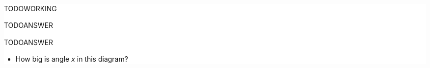 </div>
<div class='working'>

TODOWORKING

</div>
</div>
<div class='answers'>
<div class='answer'>

TODOANSWER

</div>
<div class='answer'>

TODOANSWER

</div>
</div>
<ul class='subquestion TODO'>
<li>
<div class='question_envelope rag_red subquestion'>
<div class='topics'>
<ul>
</ul>
</div>
<div class='question subquestion'>

How big is angle $x$ in this diagram? 
